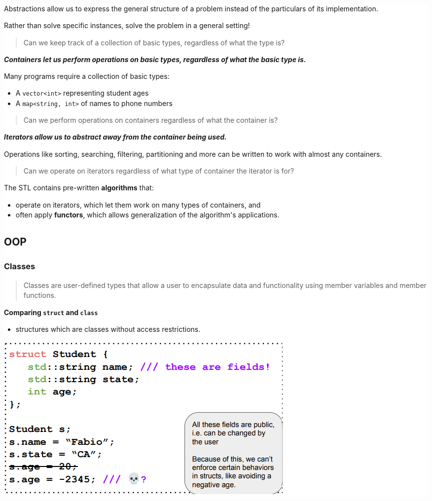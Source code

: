 Abstractions allow us to express the general structure of a problem instead of the particulars of its implementation.

Rather than solve specific instances, solve the problem in a general setting!



> Can we keep track of a collection of basic types, regardless of what the type is?

***Containers let us perform operations on basic types, regardless of what the basic type is.***

Many programs require a collection of basic types:

- A `vector<int>` representing student ages
- A `map<string, int>` of names to phone numbers



> Can we perform operations on containers regardless of what the container is?

***Iterators allow us to abstract away from the container being used.***

Operations like sorting, searching, filtering, partitioning and more can be written to work with almost any containers.



> Can we operate on iterators regardless of what type of container the iterator is for?



The STL contains pre-written **algorithms** that:

- operate on iterators, which let them work on many types of containers, and
- often apply **functors**, which allows generalization of the algorithm's applications.



## OOP

### Classes

> Classes are user-defined types that allow a user to encapsulate data and functionality using member variables and member functions.

**Comparing `struct` and `class`**

- structures which are classes without access restrictions.

![](image/4.png)
